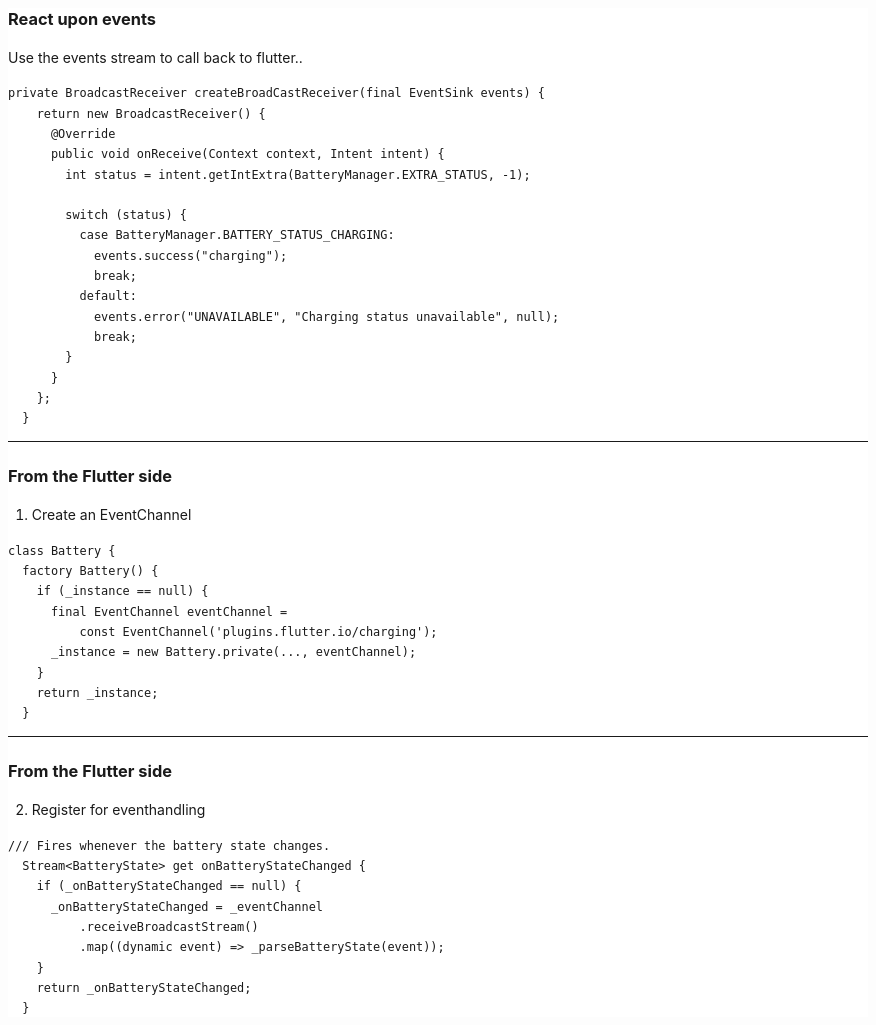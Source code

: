 ### React upon events
Use the events stream to call back to flutter..

```
private BroadcastReceiver createBroadCastReceiver(final EventSink events) {
    return new BroadcastReceiver() {
      @Override
      public void onReceive(Context context, Intent intent) {
        int status = intent.getIntExtra(BatteryManager.EXTRA_STATUS, -1);

        switch (status) {
          case BatteryManager.BATTERY_STATUS_CHARGING:
            events.success("charging");
            break;
          default:
            events.error("UNAVAILABLE", "Charging status unavailable", null);
            break;
        }
      }
    };
  }
```

---
### From the Flutter side

1. Create an EventChannel
```
class Battery {
  factory Battery() {
    if (_instance == null) {
      final EventChannel eventChannel =
          const EventChannel('plugins.flutter.io/charging');
      _instance = new Battery.private(..., eventChannel);
    }
    return _instance;
  }
```

---
### From the Flutter side
2. Register for eventhandling
```
/// Fires whenever the battery state changes.
  Stream<BatteryState> get onBatteryStateChanged {
    if (_onBatteryStateChanged == null) {
      _onBatteryStateChanged = _eventChannel
          .receiveBroadcastStream()
          .map((dynamic event) => _parseBatteryState(event));
    }
    return _onBatteryStateChanged;
  }
```
